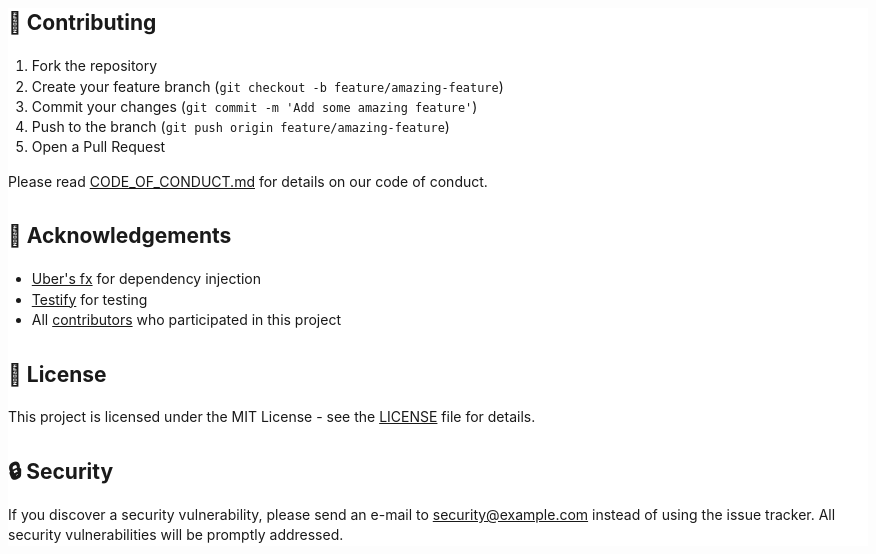 ## 👥 Contributing

1. Fork the repository
2. Create your feature branch (`git checkout -b feature/amazing-feature`)
3. Commit your changes (`git commit -m 'Add some amazing feature'`)
4. Push to the branch (`git push origin feature/amazing-feature`)
5. Open a Pull Request

Please read [CODE_OF_CONDUCT.md](CODE_OF_CONDUCT.md) for details on our code of conduct.

## 🙏 Acknowledgements

- [Uber's fx](https://github.com/uber-go/fx) for dependency injection
- [Testify](https://github.com/stretchr/testify) for testing
- All [contributors](https://github.com/yourusername/go-template-project/graphs/contributors) who participated in this project

## 📄 License

This project is licensed under the MIT License - see the [LICENSE](LICENSE) file for details.

## 🔒 Security

If you discover a security vulnerability, please send an e-mail to security@example.com instead of using the issue tracker. All security vulnerabilities will be promptly addressed.
